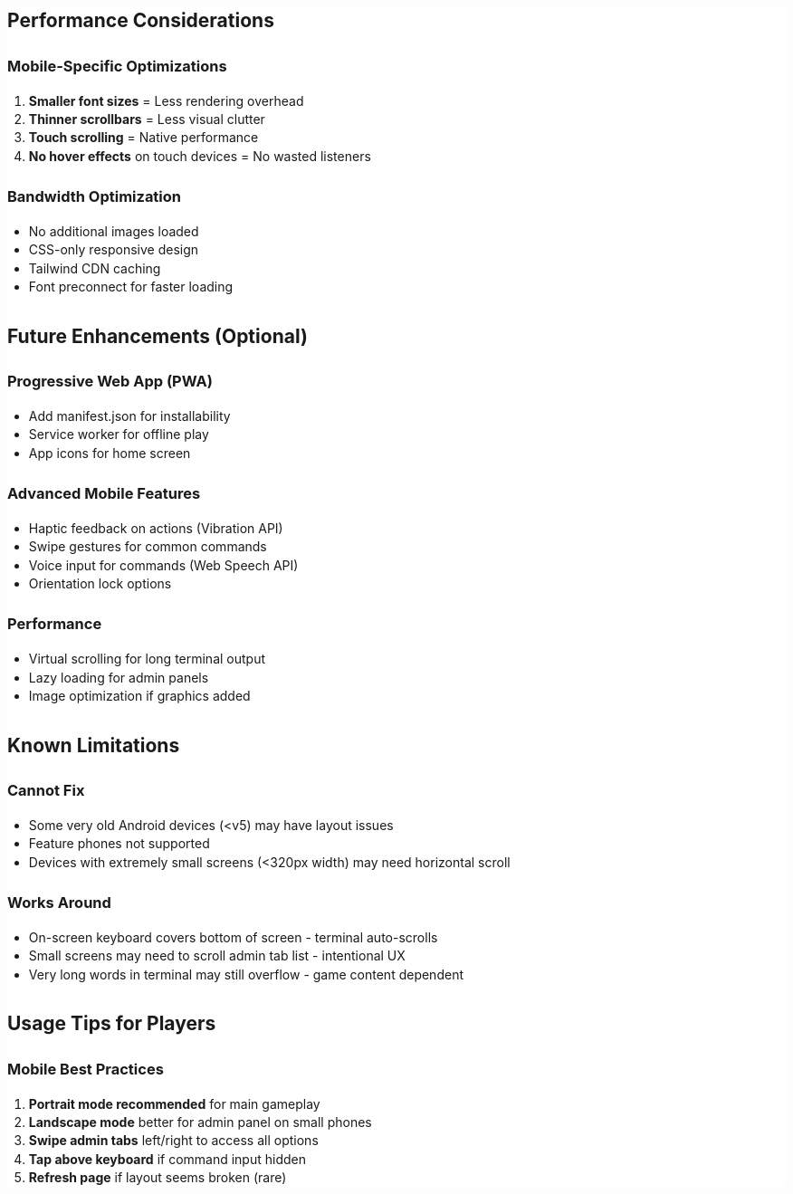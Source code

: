 ## Performance Considerations

### Mobile-Specific Optimizations
1. **Smaller font sizes** = Less rendering overhead
2. **Thinner scrollbars** = Less visual clutter
3. **Touch scrolling** = Native performance
4. **No hover effects** on touch devices = No wasted listeners

### Bandwidth Optimization
- No additional images loaded
- CSS-only responsive design
- Tailwind CDN caching
- Font preconnect for faster loading

## Future Enhancements (Optional)

### Progressive Web App (PWA)
- Add manifest.json for installability
- Service worker for offline play
- App icons for home screen

### Advanced Mobile Features
- Haptic feedback on actions (Vibration API)
- Swipe gestures for common commands
- Voice input for commands (Web Speech API)
- Orientation lock options

### Performance
- Virtual scrolling for long terminal output
- Lazy loading for admin panels
- Image optimization if graphics added

## Known Limitations

### Cannot Fix
- Some very old Android devices (<v5) may have layout issues
- Feature phones not supported
- Devices with extremely small screens (<320px width) may need horizontal scroll

### Works Around
- On-screen keyboard covers bottom of screen - terminal auto-scrolls
- Small screens may need to scroll admin tab list - intentional UX
- Very long words in terminal may still overflow - game content dependent

## Usage Tips for Players

### Mobile Best Practices
1. **Portrait mode recommended** for main gameplay
2. **Landscape mode** better for admin panel on small phones
3. **Swipe admin tabs** left/right to access all options
4. **Tap above keyboard** if command input hidden
5. **Refresh page** if layout seems broken (rare)
